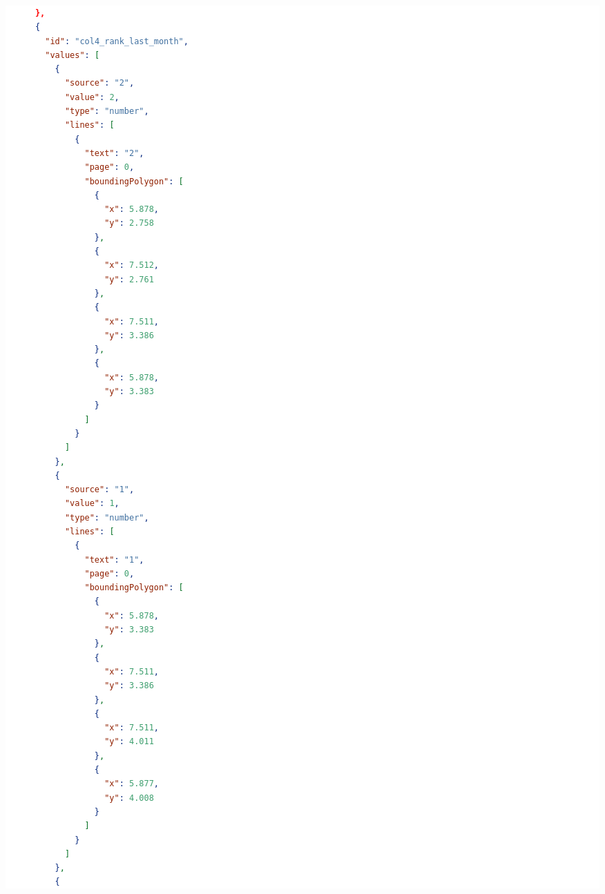 ```json
      },
      {
        "id": "col4_rank_last_month",
        "values": [
          {
            "source": "2",
            "value": 2,
            "type": "number",
            "lines": [
              {
                "text": "2",
                "page": 0,
                "boundingPolygon": [
                  {
                    "x": 5.878,
                    "y": 2.758
                  },
                  {
                    "x": 7.512,
                    "y": 2.761
                  },
                  {
                    "x": 7.511,
                    "y": 3.386
                  },
                  {
                    "x": 5.878,
                    "y": 3.383
                  }
                ]
              }
            ]
          },
          {
            "source": "1",
            "value": 1,
            "type": "number",
            "lines": [
              {
                "text": "1",
                "page": 0,
                "boundingPolygon": [
                  {
                    "x": 5.878,
                    "y": 3.383
                  },
                  {
                    "x": 7.511,
                    "y": 3.386
                  },
                  {
                    "x": 7.511,
                    "y": 4.011
                  },
                  {
                    "x": 5.877,
                    "y": 4.008
                  }
                ]
              }
            ]
          },
          {
```